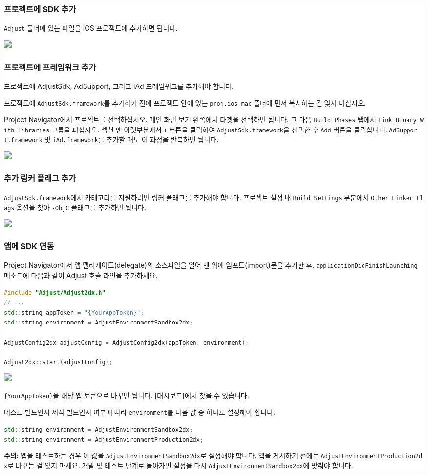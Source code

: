 ### <a id="sdk-add">프로젝트에 SDK 추가

`Adjust` 폴더에 있는 파일을 iOS 프로젝트에 추가하면 됩니다.

![][add-ios-files]

### <a id="sdk-frameworks">프로젝트에 프레임워크 추가

프로젝트에 AdjustSdk, AdSupport, 그리고 iAd 프레임워크를 추가해야 합니다.

프로젝트에 `AdjustSdk.framework`를 추가하기 전에 프로젝트 안에 있는  `proj.ios_mac` 폴더에 먼저 복사하는 걸 잊지 마십시오.

Project Navigator에서 프로젝트를 선택하십시오. 메인 화면 보기 왼쪽에서 타겟을 선택하면 됩니다. 그 다음 `Build Phases` 탭에서 `Link Binary With Libraries` 그룹을 펴십시오. 섹션 맨 아랫부분에서 `+` 버튼을 클릭하여 `AdjustSdk.framework`을 선택한 후 `Add` 버튼을 클릭합니다. `AdSupport.framework` 및 `iAd.framework`를 추가할 때도 이 과정을 반복하면 됩니다.

![][add-the-frameworks]

### <a id="sdk-linker-flags">추가 링커 플래그 추가

`AdjustSdk.framework`에서 카테고리를 지원하려면 링커 플래그를 추가해야 합니다. 프로젝트 설정 내 `Build Settings` 부분에서 `Other Linker Flags` 옵션을 찾아 `-ObjC` 플래그를 추가하면 됩니다.

![][add-other-linker-flags]

### <a id="sdk-integrate">앱에 SDK 연동

Project Navigator에서 앱 델리게이트(delegate)의 소스파일을 열어 맨 위에 임포트(import)문을 추가한 후, `applicationDidFinishLaunching` 메소드에 다음과 같이 Adjust 호출 라인을 추가하세요.

```cpp
#include "Adjust/Adjust2dx.h"
// ...
std::string appToken = "{YourAppToken}";
std::string environment = AdjustEnvironmentSandbox2dx;

AdjustConfig2dx adjustConfig = AdjustConfig2dx(appToken, environment);

Adjust2dx::start(adjustConfig);
```

![][add-adjust2dx]

`{YourAppToken}`을 해당 앱 토큰으로 바꾸면 됩니다. [대시보드]에서 찾을 수 있습니다.

테스트 빌드인지 제작 빌드인지 여부에 따라 `environment`를 다음 값 중 하나로 설정해야 합니다.

```cpp
std::string environment = AdjustEnvironmentSandbox2dx;
std::string environment = AdjustEnvironmentProduction2dx;
```

**주의:** 앱을 테스트하는 경우 이 값을 `AdjustEnvironmentSandbox2dx`로 설정해야 합니다. 앱을 게시하기 전에는 `AdjustEnvironmentProduction2dx`로 바꾸는 걸 잊지 마세요. 개발 및 테스트 단계로 돌아가면 설정을 다시 `AdjustEnvironmentSandbox2dx`에 맞춰야 합니다.


[adjust]:       http://adjust.com
[dashboard]:    http://adjust.com
[adjust.com]:   http://adjust.com
[releases]:             https://github.com/adjust/cocos2dx_sdk/releases
[deeplinking]:          https://docs.adjust.com/en/tracker-generation/#deeplinking
[event-tracking]:       https://docs.adjust.com/en/event-tracking
[callbacks-guide]:      https://docs.adjust.com/en/callbacks
[ios-deeplinking]:      https://github.com/adjust/ios_sdk/#deeplinking
[special-partners]:     https://docs.adjust.com/en/special-partners
[attribution-data]:     https://github.com/adjust/sdks/blob/master/doc/attribution-data.md
[currency-conversion]:  https://docs.adjust.com/en/event-tracking/#tracking-purchases-in-different-currencies
[run]:                    https://raw.github.com/adjust/sdks/master/Resources/cocos2dx/ios/run.png
[add-ios-files]:          https://raw.github.com/adjust/sdks/master/Resources/cocos2dx/ios/add-ios-files.png
[add-adjust2dx]:          https://raw.github.com/adjust/sdks/master/Resources/cocos2dx/ios/add-adjust2dx.png
[add-the-frameworks]:     https://raw.github.com/adjust/sdks/master/Resources/cocos2dx/ios/add-the-frameworks.png
[add-other-linker-flags]: https://raw.github.com/adjust/sdks/master/Resources/cocos2dx/ios/add-other-linker-flags.png